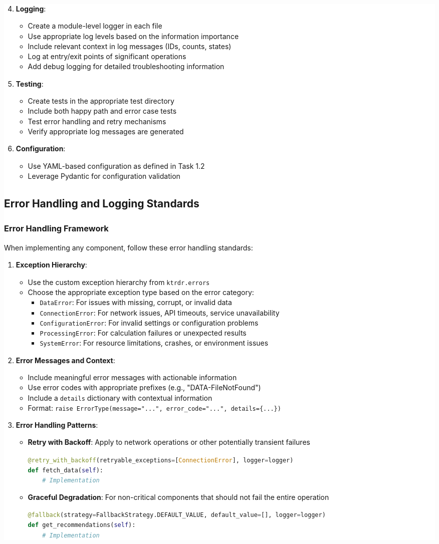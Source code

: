 4. **Logging**:
   - Create a module-level logger in each file
   - Use appropriate log levels based on the information importance
   - Include relevant context in log messages (IDs, counts, states)
   - Log at entry/exit points of significant operations
   - Add debug logging for detailed troubleshooting information

5. **Testing**:
   - Create tests in the appropriate test directory
   - Include both happy path and error case tests
   - Test error handling and retry mechanisms
   - Verify appropriate log messages are generated

5. **Configuration**:
   - Use YAML-based configuration as defined in Task 1.2
   - Leverage Pydantic for configuration validation

## Error Handling and Logging Standards

### Error Handling Framework

When implementing any component, follow these error handling standards:

1. **Exception Hierarchy**:
   - Use the custom exception hierarchy from `ktrdr.errors` 
   - Choose the appropriate exception type based on the error category:
     - `DataError`: For issues with missing, corrupt, or invalid data
     - `ConnectionError`: For network issues, API timeouts, service unavailability
     - `ConfigurationError`: For invalid settings or configuration problems
     - `ProcessingError`: For calculation failures or unexpected results
     - `SystemError`: For resource limitations, crashes, or environment issues

2. **Error Messages and Context**:
   - Include meaningful error messages with actionable information
   - Use error codes with appropriate prefixes (e.g., "DATA-FileNotFound")
   - Include a `details` dictionary with contextual information
   - Format: `raise ErrorType(message="...", error_code="...", details={...})`

3. **Error Handling Patterns**:
   - **Retry with Backoff**: Apply to network operations or other potentially transient failures
     ```python
     @retry_with_backoff(retryable_exceptions=[ConnectionError], logger=logger)
     def fetch_data(self):
         # Implementation
     ```
   
   - **Graceful Degradation**: For non-critical components that should not fail the entire operation
     ```python
     @fallback(strategy=FallbackStrategy.DEFAULT_VALUE, default_value=[], logger=logger)
     def get_recommendations(self):
         # Implementation
     ```
   